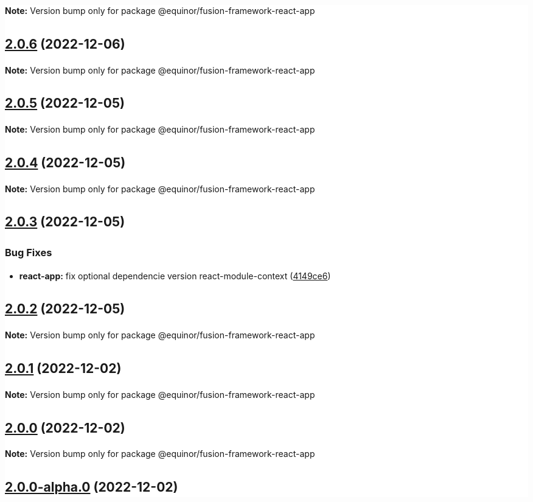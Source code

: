 **Note:** Version bump only for package @equinor/fusion-framework-react-app

## [2.0.6](https://github.com/equinor/fusion-framework/compare/@equinor/fusion-framework-react-app@2.0.5...@equinor/fusion-framework-react-app@2.0.6) (2022-12-06)

**Note:** Version bump only for package @equinor/fusion-framework-react-app

## [2.0.5](https://github.com/equinor/fusion-framework/compare/@equinor/fusion-framework-react-app@2.0.4...@equinor/fusion-framework-react-app@2.0.5) (2022-12-05)

**Note:** Version bump only for package @equinor/fusion-framework-react-app

## [2.0.4](https://github.com/equinor/fusion-framework/compare/@equinor/fusion-framework-react-app@2.0.3...@equinor/fusion-framework-react-app@2.0.4) (2022-12-05)

**Note:** Version bump only for package @equinor/fusion-framework-react-app

## [2.0.3](https://github.com/equinor/fusion-framework/compare/@equinor/fusion-framework-react-app@2.0.2...@equinor/fusion-framework-react-app@2.0.3) (2022-12-05)

### Bug Fixes

-   **react-app:** fix optional dependencie version react-module-context ([4149ce6](https://github.com/equinor/fusion-framework/commit/4149ce625ffc330d69becde1d66f4d894c22c9f3))

## [2.0.2](https://github.com/equinor/fusion-framework/compare/@equinor/fusion-framework-react-app@2.0.1...@equinor/fusion-framework-react-app@2.0.2) (2022-12-05)

**Note:** Version bump only for package @equinor/fusion-framework-react-app

## [2.0.1](https://github.com/equinor/fusion-framework/compare/@equinor/fusion-framework-react-app@2.0.0...@equinor/fusion-framework-react-app@2.0.1) (2022-12-02)

**Note:** Version bump only for package @equinor/fusion-framework-react-app

## [2.0.0](https://github.com/equinor/fusion-framework/compare/@equinor/fusion-framework-react-app@1.3.19...@equinor/fusion-framework-react-app@2.0.0) (2022-12-02)

**Note:** Version bump only for package @equinor/fusion-framework-react-app

## [2.0.0-alpha.0](https://github.com/equinor/fusion-framework/compare/@equinor/fusion-framework-react-app@1.3.19...@equinor/fusion-framework-react-app@2.0.0-alpha.0) (2022-12-02)

